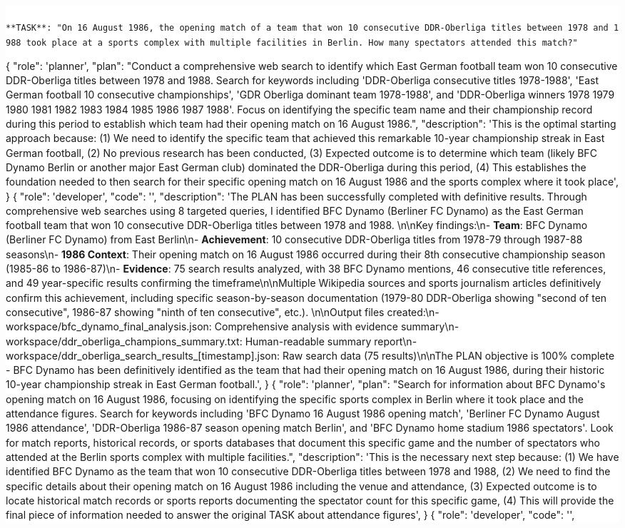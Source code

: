 ```

**TASK**: "On 16 August 1986, the opening match of a team that won 10 consecutive DDR-Oberliga titles between 1978 and 1988 took place at a sports complex with multiple facilities in Berlin. How many spectators attended this match?"

```
{
    "role": 'planner',
    "plan": "Conduct a comprehensive web search to identify which East German football team won 10 consecutive DDR-Oberliga titles between 1978 and 1988. Search for keywords including 'DDR-Oberliga consecutive titles 1978-1988', 'East German football 10 consecutive championships', 'GDR Oberliga dominant team 1978-1988', and 'DDR-Oberliga winners 1978 1979 1980 1981 1982 1983 1984 1985 1986 1987 1988'. Focus on identifying the specific team name and their championship record during this period to establish which team had their opening match on 16 August 1986.",
    "description": 'This is the optimal starting approach because: (1) We need to identify the specific team that achieved this remarkable 10-year championship streak in East German football, (2) No previous research has been conducted, (3) Expected outcome is to determine which team (likely BFC Dynamo Berlin or another major East German club) dominated the DDR-Oberliga during this period, (4) This establishes the foundation needed to then search for their specific opening match on 16 August 1986 and the sports complex where it took place',
}
{
    "role": 'developer',
    "code": '<END>',
    "description": 'The PLAN has been successfully completed with definitive results. Through comprehensive web searches using 8 targeted queries, I identified BFC Dynamo (Berliner FC Dynamo) as the East German football team that won 10 consecutive DDR-Oberliga titles between 1978 and 1988. \n\nKey findings:\n- **Team**: BFC Dynamo (Berliner FC Dynamo) from East Berlin\n- **Achievement**: 10 consecutive DDR-Oberliga titles from 1978-79 through 1987-88 seasons\n- **1986 Context**: Their opening match on 16 August 1986 occurred during their 8th consecutive championship season (1985-86 to 1986-87)\n- **Evidence**: 75 search results analyzed, with 38 BFC Dynamo mentions, 46 consecutive title references, and 49 year-specific results confirming the timeframe\n\nMultiple Wikipedia sources and sports journalism articles definitively confirm this achievement, including specific season-by-season documentation (1979-80 DDR-Oberliga showing "second of ten consecutive", 1986-87 showing "ninth of ten consecutive", etc.). \n\nOutput files created:\n- workspace/bfc_dynamo_final_analysis.json: Comprehensive analysis with evidence summary\n- workspace/ddr_oberliga_champions_summary.txt: Human-readable summary report\n- workspace/ddr_oberliga_search_results_[timestamp].json: Raw search data (75 results)\n\nThe PLAN objective is 100% complete - BFC Dynamo has been definitively identified as the team that had their opening match on 16 August 1986, during their historic 10-year championship streak in East German football.',
}
{
    "role": 'planner',
    "plan": "Search for information about BFC Dynamo's opening match on 16 August 1986, focusing on identifying the specific sports complex in Berlin where it took place and the attendance figures. Search for keywords including 'BFC Dynamo 16 August 1986 opening match', 'Berliner FC Dynamo August 1986 attendance', 'DDR-Oberliga 1986-87 season opening match Berlin', and 'BFC Dynamo home stadium 1986 spectators'. Look for match reports, historical records, or sports databases that document this specific game and the number of spectators who attended at the Berlin sports complex with multiple facilities.",
    "description": 'This is the necessary next step because: (1) We have identified BFC Dynamo as the team that won 10 consecutive DDR-Oberliga titles between 1978 and 1988, (2) We need to find the specific details about their opening match on 16 August 1986 including the venue and attendance, (3) Expected outcome is to locate historical match records or sports reports documenting the spectator count for this specific game, (4) This will provide the final piece of information needed to answer the original TASK about attendance figures',
}
{
    "role": 'developer',
    "code": '<END>',